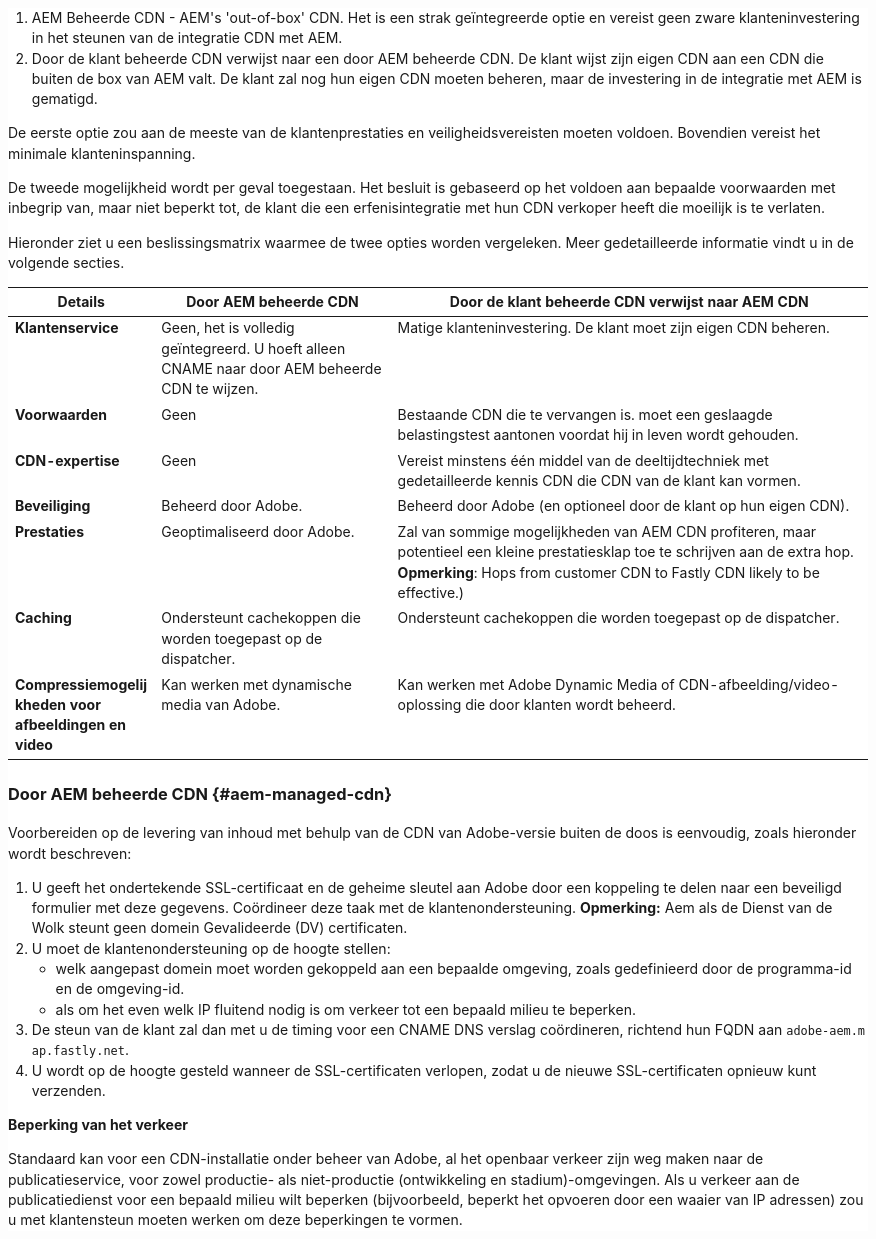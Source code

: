 1. AEM Beheerde CDN - AEM&#39;s &#39;out-of-box&#39; CDN. Het is een strak geïntegreerde optie en vereist geen zware klanteninvestering in het steunen van de integratie CDN met AEM.
1. Door de klant beheerde CDN verwijst naar een door AEM beheerde CDN. De klant wijst zijn eigen CDN aan een CDN die buiten de box van AEM valt. De klant zal nog hun eigen CDN moeten beheren, maar de investering in de integratie met AEM is gematigd.

De eerste optie zou aan de meeste van de klantenprestaties en veiligheidsvereisten moeten voldoen. Bovendien vereist het minimale klanteninspanning.

De tweede mogelijkheid wordt per geval toegestaan. Het besluit is gebaseerd op het voldoen aan bepaalde voorwaarden met inbegrip van, maar niet beperkt tot, de klant die een erfenisintegratie met hun CDN verkoper heeft die moeilijk is te verlaten.

Hieronder ziet u een beslissingsmatrix waarmee de twee opties worden vergeleken. Meer gedetailleerde informatie vindt u in de volgende secties.

| Details | Door AEM beheerde CDN | Door de klant beheerde CDN verwijst naar AEM CDN |
|---|---|---|
| **Klantenservice** | Geen, het is volledig geïntegreerd. U hoeft alleen CNAME naar door AEM beheerde CDN te wijzen. | Matige klanteninvestering. De klant moet zijn eigen CDN beheren. |
| **Voorwaarden** | Geen | Bestaande CDN die te vervangen is. moet een geslaagde belastingstest aantonen voordat hij in leven wordt gehouden. |
| **CDN-expertise** | Geen | Vereist minstens één middel van de deeltijdtechniek met gedetailleerde kennis CDN die CDN van de klant kan vormen. |
| **Beveiliging** | Beheerd door Adobe. | Beheerd door Adobe (en optioneel door de klant op hun eigen CDN). |
| **Prestaties** | Geoptimaliseerd door Adobe. | Zal van sommige mogelijkheden van AEM CDN profiteren, maar potentieel een kleine prestatiesklap toe te schrijven aan de extra hop. **Opmerking**: Hops from customer CDN to Fastly CDN likely to be effective.) |
| **Caching** | Ondersteunt cachekoppen die worden toegepast op de dispatcher. | Ondersteunt cachekoppen die worden toegepast op de dispatcher. |
| **Compressiemogelijkheden voor afbeeldingen en video** | Kan werken met dynamische media van Adobe. | Kan werken met Adobe Dynamic Media of CDN-afbeelding/video-oplossing die door klanten wordt beheerd. |

### Door AEM beheerde CDN {#aem-managed-cdn}

Voorbereiden op de levering van inhoud met behulp van de CDN van Adobe-versie buiten de doos is eenvoudig, zoals hieronder wordt beschreven:

1. U geeft het ondertekende SSL-certificaat en de geheime sleutel aan Adobe door een koppeling te delen naar een beveiligd formulier met deze gegevens. Coördineer deze taak met de klantenondersteuning.
   **Opmerking:** Aem als de Dienst van de Wolk steunt geen domein Gevalideerde (DV) certificaten.
1. U moet de klantenondersteuning op de hoogte stellen:
   * welk aangepast domein moet worden gekoppeld aan een bepaalde omgeving, zoals gedefinieerd door de programma-id en de omgeving-id.
   * als om het even welk IP fluitend nodig is om verkeer tot een bepaald milieu te beperken.
1. De steun van de klant zal dan met u de timing voor een CNAME DNS verslag coördineren, richtend hun FQDN aan `adobe-aem.map.fastly.net`.
1. U wordt op de hoogte gesteld wanneer de SSL-certificaten verlopen, zodat u de nieuwe SSL-certificaten opnieuw kunt verzenden.

**Beperking van het verkeer**

Standaard kan voor een CDN-installatie onder beheer van Adobe, al het openbaar verkeer zijn weg maken naar de publicatieservice, voor zowel productie- als niet-productie (ontwikkeling en stadium)-omgevingen. Als u verkeer aan de publicatiedienst voor een bepaald milieu wilt beperken (bijvoorbeeld, beperkt het opvoeren door een waaier van IP adressen) zou u met klantensteun moeten werken om deze beperkingen te vormen.
